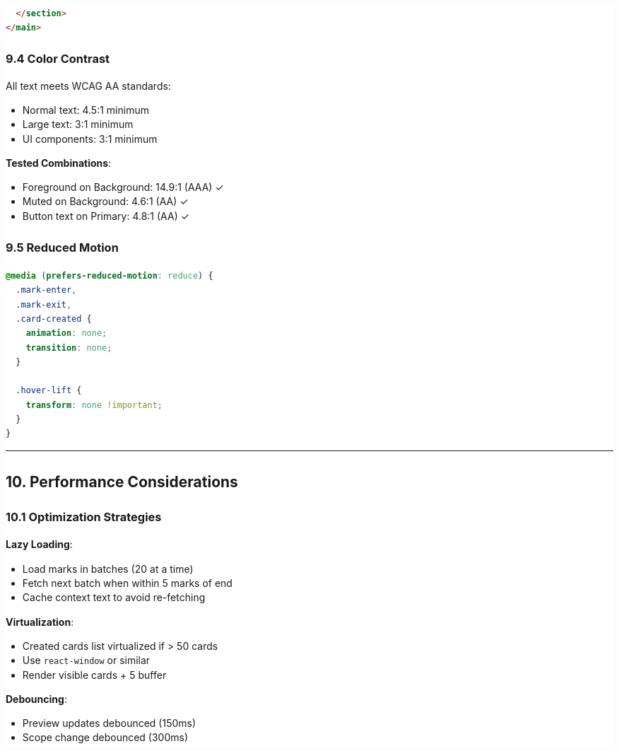 ```html
  </section>
</main>
```

### 9.4 Color Contrast

All text meets WCAG AA standards:
- Normal text: 4.5:1 minimum
- Large text: 3:1 minimum
- UI components: 3:1 minimum

**Tested Combinations**:
- Foreground on Background: 14.9:1 (AAA) ✓
- Muted on Background: 4.6:1 (AA) ✓
- Button text on Primary: 4.8:1 (AA) ✓

### 9.5 Reduced Motion

```css
@media (prefers-reduced-motion: reduce) {
  .mark-enter,
  .mark-exit,
  .card-created {
    animation: none;
    transition: none;
  }

  .hover-lift {
    transform: none !important;
  }
}
```

---

## 10. Performance Considerations

### 10.1 Optimization Strategies

**Lazy Loading**:
- Load marks in batches (20 at a time)
- Fetch next batch when within 5 marks of end
- Cache context text to avoid re-fetching

**Virtualization**:
- Created cards list virtualized if > 50 cards
- Use `react-window` or similar
- Render visible cards + 5 buffer

**Debouncing**:
- Preview updates debounced (150ms)
- Scope change debounced (300ms)
